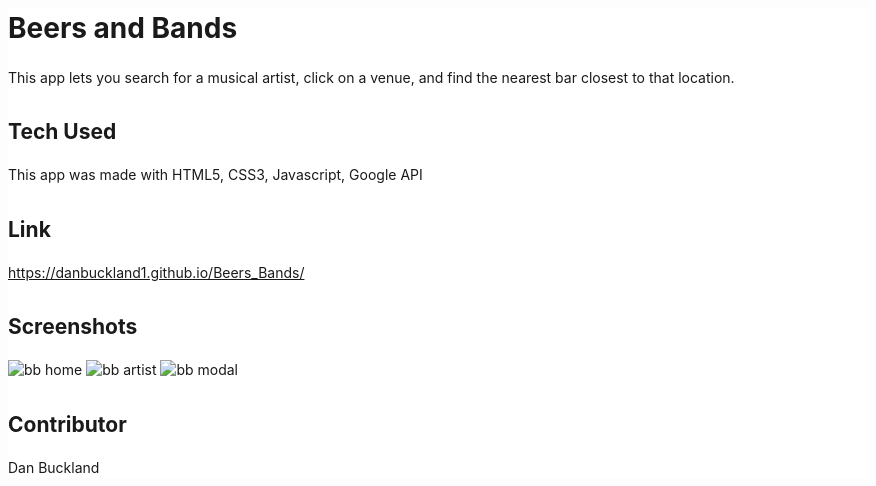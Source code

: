 # Beers and Bands

This app lets you search for a musical artist, click on a venue, and find the nearest bar closest to that location.

## Tech Used

This app was made with HTML5, CSS3, Javascript, Google API

## Link
https://danbuckland1.github.io/Beers_Bands/

## Screenshots


<img width="1440" alt="bb home" src="https://user-images.githubusercontent.com/36943035/50048298-79cbbb00-0096-11e9-9f74-5e991b224596.png">

<img width="1440" alt="bb artist" src="https://user-images.githubusercontent.com/36943035/50048305-ac75b380-0096-11e9-8fa4-03342d72b79d.png">


<img width="1440" alt="bb modal" src="https://user-images.githubusercontent.com/36943035/50048309-bf888380-0096-11e9-9bfc-89cf80cbfbc8.png">


## Contributor

Dan Buckland
